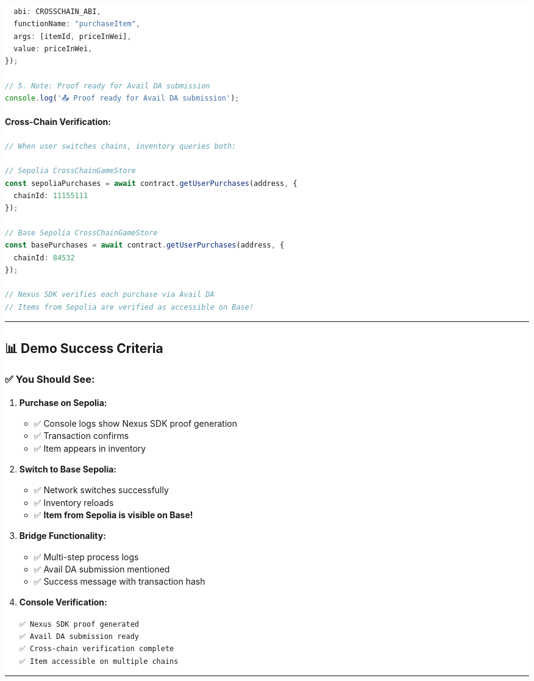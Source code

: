 ```typescript
  abi: CROSSCHAIN_ABI,
  functionName: "purchaseItem",
  args: [itemId, priceInWei],
  value: priceInWei,
});

// 5. Note: Proof ready for Avail DA submission
console.log('📤 Proof ready for Avail DA submission');
```

#### **Cross-Chain Verification:**

```typescript
// When user switches chains, inventory queries both:

// Sepolia CrossChainGameStore
const sepoliaPurchases = await contract.getUserPurchases(address, {
  chainId: 11155111
});

// Base Sepolia CrossChainGameStore  
const basePurchases = await contract.getUserPurchases(address, {
  chainId: 84532
});

// Nexus SDK verifies each purchase via Avail DA
// Items from Sepolia are verified as accessible on Base!
```

---

## 📊 Demo Success Criteria

### **✅ You Should See:**

1. **Purchase on Sepolia:**
   - ✅ Console logs show Nexus SDK proof generation
   - ✅ Transaction confirms
   - ✅ Item appears in inventory

2. **Switch to Base Sepolia:**
   - ✅ Network switches successfully
   - ✅ Inventory reloads
   - ✅ **Item from Sepolia is visible on Base!**

3. **Bridge Functionality:**
   - ✅ Multi-step process logs
   - ✅ Avail DA submission mentioned
   - ✅ Success message with transaction hash

4. **Console Verification:**
   ```
   ✅ Nexus SDK proof generated
   ✅ Avail DA submission ready
   ✅ Cross-chain verification complete
   ✅ Item accessible on multiple chains
   ```

---